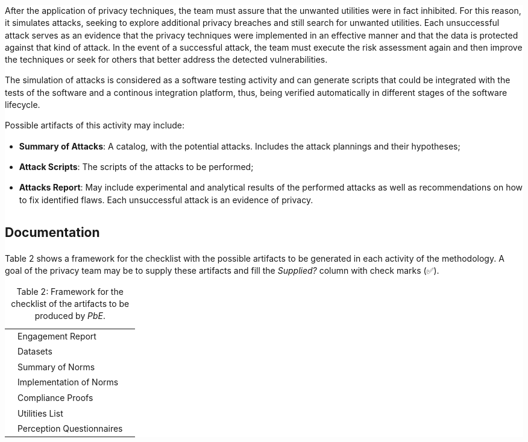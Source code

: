 <p>After the application of privacy techniques, the team must assure that the unwanted utilities were in fact inhibited. For this reason, it simulates attacks, seeking to explore additional privacy breaches and still search for unwanted utilities. Each unsuccessful attack serves as an evidence that the privacy techniques were implemented in an effective manner and that the data is protected against that kind of attack. In the event of a successful attack, the team must execute the risk assessment again and then improve the techniques or seek for others that better address the detected vulnerabilities.</p>
<p>The simulation of attacks is considered as a software testing activity and can generate scripts that could be integrated with the tests of the software and a continous integration platform, thus, being verified automatically in different stages of the software lifecycle.</p>
<p>Possible artifacts of this activity may include:</p>
<ul>
<li><p><strong>Summary of Attacks</strong>: A catalog, with the potential attacks. Includes the attack plannings and their hypotheses;</p></li>
<li><p><strong>Attack Scripts</strong>: The scripts of the attacks to be performed;</p></li>
<li><p><strong>Attacks Report</strong>: May include experimental and analytical results of the performed attacks as well as recommendations on how to fix identified flaws. Each unsuccessful attack is an evidence of privacy.</p></li>
</ul>
<h2 id="documentation">Documentation</h2>
<p>Table 2 shows a framework for the checklist with the possible artifacts to be generated in each activity of the methodology. A goal of the privacy team may be to supply these artifacts and fill the <em>Supplied?</em> column with check marks (&#9989;).</p>

<table>
<caption>Table 2: Framework for the checklist of the artifacts to be produced by <em>PbE</em>.<span data-label="tab:checklist"></span></caption>
<tbody>
<tr class="odd">
<td align="left"></td>
<td align="left">Engagement Report</td>
<td align="left"></td>
</tr>
<tr class="even">
<td align="left"></td>
<td align="left">Datasets</td>
<td align="left"></td>
</tr>
<tr class="odd">
<td align="left"></td>
<td align="left">Summary of Norms</td>
<td align="left"></td>
</tr>
<tr class="even">
<td align="left"></td>
<td align="left">Implementation of Norms</td>
<td align="left"></td>
</tr>
<tr class="odd">
<td align="left"></td>
<td align="left">Compliance Proofs</td>
<td align="left"></td>
</tr>
<tr class="even">
<td align="left"></td>
<td align="left">Utilities List</td>
<td align="left"></td>
</tr>
<tr class="odd">
<td align="left"></td>
<td align="left">Perception Questionnaires</td>
<td align="left"></td>
</tr>
<tr class="even">